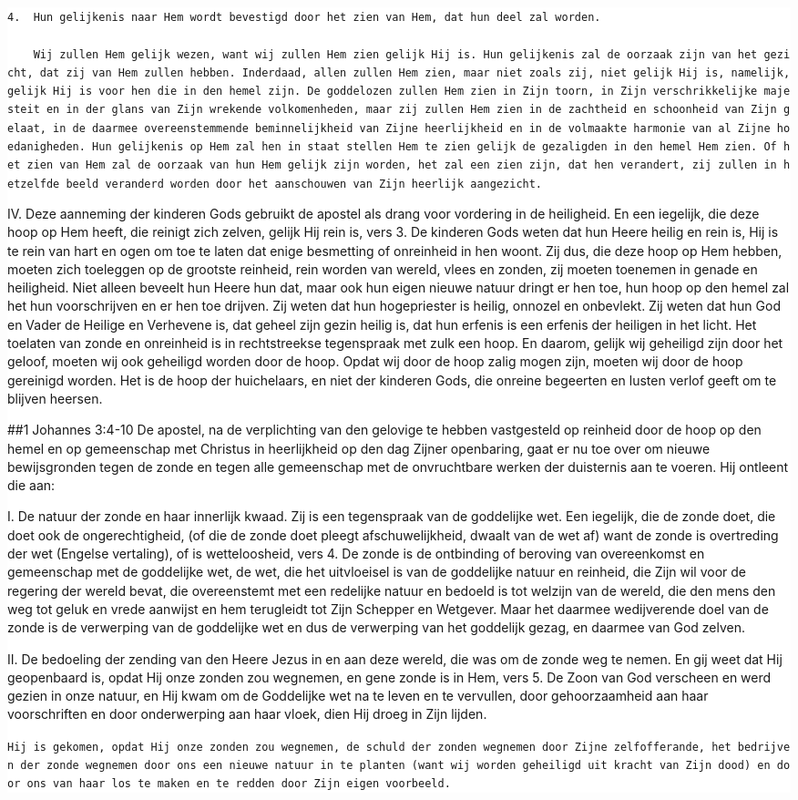    4.  Hun gelijkenis naar Hem wordt bevestigd door het zien van Hem, dat hun deel zal worden.

        Wij zullen Hem gelijk wezen, want wij zullen Hem zien gelijk Hij is. Hun gelijkenis zal de oorzaak zijn van het gezicht, dat zij van Hem zullen hebben. Inderdaad, allen zullen Hem zien, maar niet zoals zij, niet gelijk Hij is, namelijk, gelijk Hij is voor hen die in den hemel zijn. De goddelozen zullen Hem zien in Zijn toorn, in Zijn verschrikkelijke majesteit en in der glans van Zijn wrekende volkomenheden, maar zij zullen Hem zien in de zachtheid en schoonheid van Zijn gelaat, in de daarmee overeenstemmende beminnelijkheid van Zijne heerlijkheid en in de volmaakte harmonie van al Zijne hoedanigheden. Hun gelijkenis op Hem zal hen in staat stellen Hem te zien gelijk de gezaligden in den hemel Hem zien. Of het zien van Hem zal de oorzaak van hun Hem gelijk zijn worden, het zal een zien zijn, dat hen verandert, zij zullen in hetzelfde beeld veranderd worden door het aanschouwen van Zijn heerlijk aangezicht.

IV.  Deze aanneming der kinderen Gods gebruikt de apostel als drang voor vordering in de heiligheid. En een iegelijk, die deze hoop op Hem heeft, die reinigt zich zelven, gelijk Hij rein is, vers 3. De kinderen Gods weten dat hun Heere heilig en rein is, Hij is te rein van hart en ogen om toe te laten dat enige besmetting of onreinheid in hen woont. Zij dus, die deze hoop op Hem hebben, moeten zich toeleggen op de grootste reinheid, rein worden van wereld, vlees en zonden, zij moeten toenemen in genade en heiligheid. Niet alleen beveelt hun Heere hun dat, maar ook hun eigen nieuwe natuur dringt er hen toe, hun hoop op den hemel zal het hun voorschrijven en er hen toe drijven. Zij weten dat hun hogepriester is heilig, onnozel en onbevlekt. Zij weten dat hun God en Vader de Heilige en Verhevene is, dat geheel zijn gezin heilig is, dat hun erfenis is een erfenis der heiligen in het licht. Het toelaten van zonde en onreinheid is in rechtstreekse tegenspraak met zulk een hoop. En daarom, gelijk wij geheiligd zijn door het geloof, moeten wij ook geheiligd worden door de hoop. Opdat wij door de hoop zalig mogen zijn, moeten wij door de hoop gereinigd worden. Het is de hoop der huichelaars, en niet der kinderen Gods, die onreine begeerten en lusten verlof geeft om te blijven heersen.

##1 Johannes 3:4-10
De apostel, na de verplichting van den gelovige te hebben vastgesteld op reinheid door de hoop op den hemel en op gemeenschap met Christus in heerlijkheid op den dag Zijner openbaring, gaat er nu toe over om nieuwe bewijsgronden tegen de zonde en tegen alle gemeenschap met de onvruchtbare werken der duisternis aan te voeren. Hij ontleent die aan:

I.  De natuur der zonde en haar innerlijk kwaad. Zij is een tegenspraak van de goddelijke wet. Een iegelijk, die de zonde doet, die doet ook de ongerechtigheid, (of die de zonde doet pleegt afschuwelijkheid, dwaalt van de wet af) want de zonde is overtreding der wet (Engelse vertaling), of is wetteloosheid, vers 4. De zonde is de ontbinding of beroving van overeenkomst en gemeenschap met de goddelijke wet, de wet, die het uitvloeisel is van de goddelijke natuur en reinheid, die Zijn wil voor de regering der wereld bevat, die overeenstemt met een redelijke natuur en bedoeld is tot welzijn van de wereld, die den mens den weg tot geluk en vrede aanwijst en hem terugleidt tot Zijn Schepper en Wetgever. Maar het daarmee wedijverende doel van de zonde is de verwerping van de goddelijke wet en dus de verwerping van het goddelijk gezag, en daarmee van God zelven.

II.  De bedoeling der zending van den Heere Jezus in en aan deze wereld, die was om de zonde weg te nemen. En gij weet dat Hij geopenbaard is, opdat Hij onze zonden zou wegnemen, en gene zonde is in Hem, vers 5. De Zoon van God verscheen en werd gezien in onze natuur, en Hij kwam om de Goddelijke wet na te leven en te vervullen, door gehoorzaamheid aan haar voorschriften en door onderwerping aan haar vloek, dien Hij droeg in Zijn lijden.

    Hij is gekomen, opdat Hij onze zonden zou wegnemen, de schuld der zonden wegnemen door Zijne zelfofferande, het bedrijven der zonde wegnemen door ons een nieuwe natuur in te planten (want wij worden geheiligd uit kracht van Zijn dood) en door ons van haar los te maken en te redden door Zijn eigen voorbeeld.
